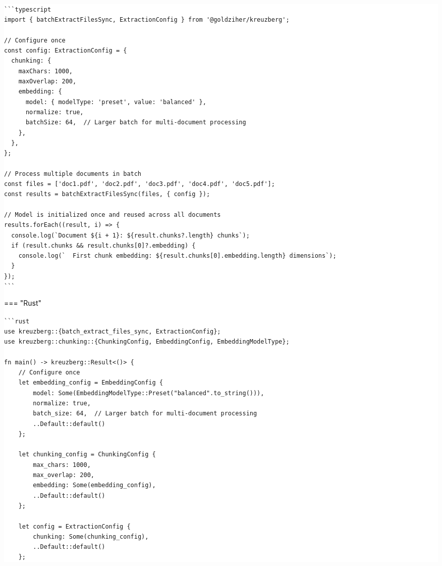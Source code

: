     ```typescript
    import { batchExtractFilesSync, ExtractionConfig } from '@goldziher/kreuzberg';

    // Configure once
    const config: ExtractionConfig = {
      chunking: {
        maxChars: 1000,
        maxOverlap: 200,
        embedding: {
          model: { modelType: 'preset', value: 'balanced' },
          normalize: true,
          batchSize: 64,  // Larger batch for multi-document processing
        },
      },
    };

    // Process multiple documents in batch
    const files = ['doc1.pdf', 'doc2.pdf', 'doc3.pdf', 'doc4.pdf', 'doc5.pdf'];
    const results = batchExtractFilesSync(files, { config });

    // Model is initialized once and reused across all documents
    results.forEach((result, i) => {
      console.log(`Document ${i + 1}: ${result.chunks?.length} chunks`);
      if (result.chunks && result.chunks[0]?.embedding) {
        console.log(`  First chunk embedding: ${result.chunks[0].embedding.length} dimensions`);
      }
    });
    ```

=== "Rust"

    ```rust
    use kreuzberg::{batch_extract_files_sync, ExtractionConfig};
    use kreuzberg::chunking::{ChunkingConfig, EmbeddingConfig, EmbeddingModelType};

    fn main() -> kreuzberg::Result<()> {
        // Configure once
        let embedding_config = EmbeddingConfig {
            model: Some(EmbeddingModelType::Preset("balanced".to_string())),
            normalize: true,
            batch_size: 64,  // Larger batch for multi-document processing
            ..Default::default()
        };

        let chunking_config = ChunkingConfig {
            max_chars: 1000,
            max_overlap: 200,
            embedding: Some(embedding_config),
            ..Default::default()
        };

        let config = ExtractionConfig {
            chunking: Some(chunking_config),
            ..Default::default()
        };

